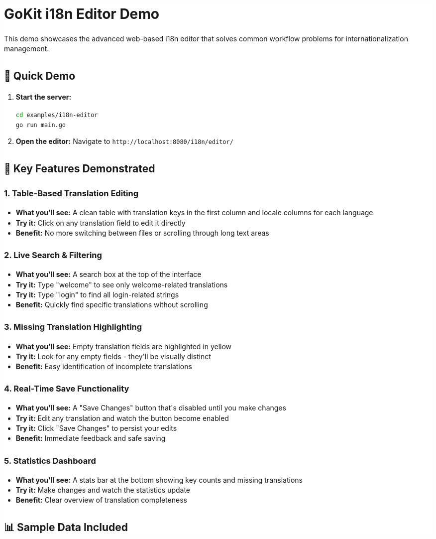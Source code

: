 # GoKit i18n Editor Demo

This demo showcases the advanced web-based i18n editor that solves common workflow problems for internationalization management.

## 🚀 Quick Demo

1. **Start the server:**
   ```bash
   cd examples/i18n-editor
   go run main.go
   ```

2. **Open the editor:**
   Navigate to `http://localhost:8080/i18n/editor/`

## 🎯 Key Features Demonstrated

### 1. **Table-Based Translation Editing**
- **What you'll see:** A clean table with translation keys in the first column and locale columns for each language
- **Try it:** Click on any translation field to edit it directly
- **Benefit:** No more switching between files or scrolling through long text areas

### 2. **Live Search & Filtering**
- **What you'll see:** A search box at the top of the interface
- **Try it:** Type "welcome" to see only welcome-related translations
- **Try it:** Type "login" to find all login-related strings
- **Benefit:** Quickly find specific translations without scrolling

### 3. **Missing Translation Highlighting**
- **What you'll see:** Empty translation fields are highlighted in yellow
- **Try it:** Look for any empty fields - they'll be visually distinct
- **Benefit:** Easy identification of incomplete translations

### 4. **Real-Time Save Functionality**
- **What you'll see:** A "Save Changes" button that's disabled until you make changes
- **Try it:** Edit any translation and watch the button become enabled
- **Try it:** Click "Save Changes" to persist your edits
- **Benefit:** Immediate feedback and safe saving

### 5. **Statistics Dashboard**
- **What you'll see:** A stats bar at the bottom showing key counts and missing translations
- **Try it:** Make changes and watch the statistics update
- **Benefit:** Clear overview of translation completeness

## 📊 Sample Data Included
